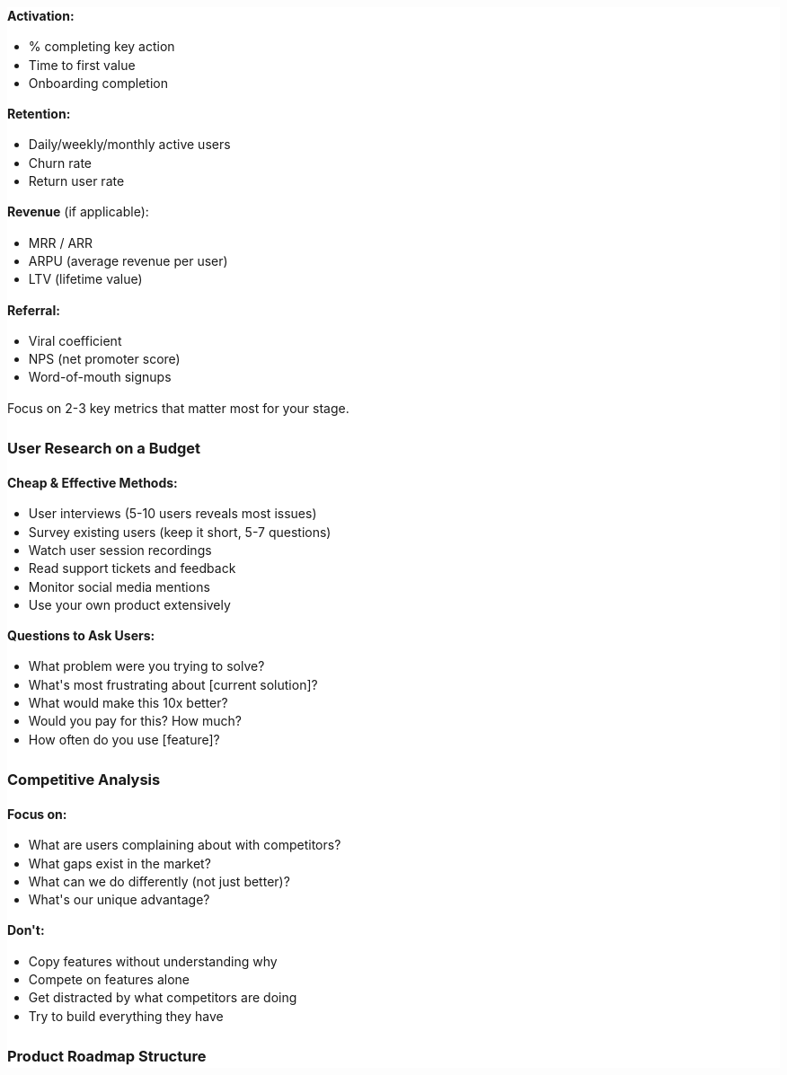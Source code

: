 **Activation:**
- % completing key action
- Time to first value
- Onboarding completion

**Retention:**
- Daily/weekly/monthly active users
- Churn rate
- Return user rate

**Revenue** (if applicable):
- MRR / ARR
- ARPU (average revenue per user)
- LTV (lifetime value)

**Referral:**
- Viral coefficient
- NPS (net promoter score)
- Word-of-mouth signups

Focus on 2-3 key metrics that matter most for your stage.

### User Research on a Budget

**Cheap & Effective Methods:**
- User interviews (5-10 users reveals most issues)
- Survey existing users (keep it short, 5-7 questions)
- Watch user session recordings
- Read support tickets and feedback
- Monitor social media mentions
- Use your own product extensively

**Questions to Ask Users:**
- What problem were you trying to solve?
- What's most frustrating about [current solution]?
- What would make this 10x better?
- Would you pay for this? How much?
- How often do you use [feature]?

### Competitive Analysis

**Focus on:**
- What are users complaining about with competitors?
- What gaps exist in the market?
- What can we do differently (not just better)?
- What's our unique advantage?

**Don't:**
- Copy features without understanding why
- Compete on features alone
- Get distracted by what competitors are doing
- Try to build everything they have

### Product Roadmap Structure

